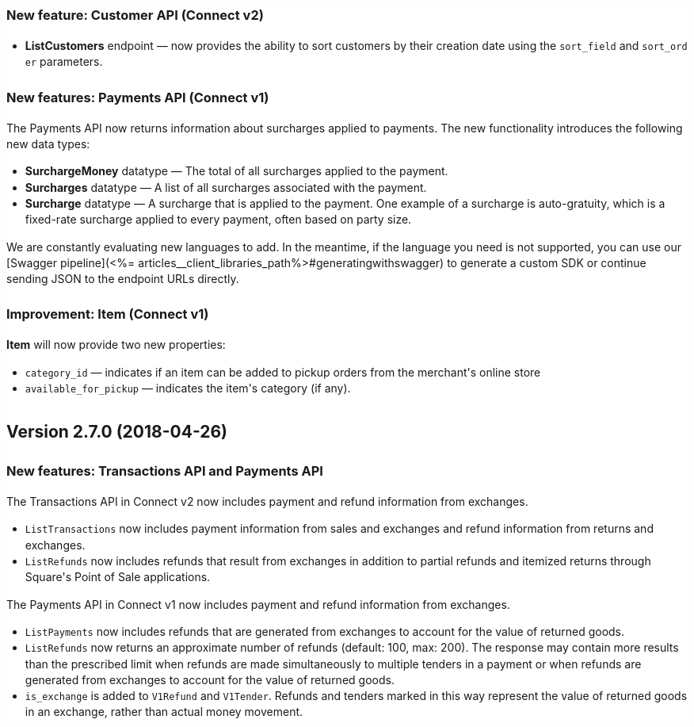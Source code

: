 ### New feature: Customer API (Connect v2)

* **ListCustomers** endpoint &mdash; now provides the ability to sort
  customers by their creation date using the `sort_field` and
  `sort_order` parameters.

### New features: Payments API (Connect v1)

The Payments API now returns information about surcharges applied to payments.
The new functionality introduces the following new data types:

* **SurchargeMoney** datatype &mdash; The total of all surcharges applied
  to the payment.
* **Surcharges** datatype &mdash; A list of all surcharges associated with
  the payment.
* **Surcharge** datatype &mdash; A surcharge that is applied to the payment.
  One example of a surcharge is auto-gratuity, which is a fixed-rate surcharge
  applied to every payment, often based on party size.

We are constantly evaluating new languages to add. In the meantime, if the
language you need is not supported, you can use our
[Swagger pipeline](<%= articles__client_libraries_path%>#generatingwithswagger)
to generate a custom SDK or continue sending JSON to the endpoint URLs directly.

### Improvement: Item (Connect v1)

**Item** will now provide two new properties:

* `category_id` &mdash; indicates if an item can be added to pickup orders
  from the merchant's online store
* `available_for_pickup` &mdash; indicates the item's category (if any).

## Version 2.7.0 (2018-04-26)

### New features: Transactions API and Payments API

The Transactions API in Connect v2 now includes payment and refund information from exchanges.

* `ListTransactions` now includes payment information from sales and exchanges and refund
information from returns and exchanges.
* `ListRefunds` now includes refunds that result from exchanges in addition to partial refunds and
itemized returns through Square's Point of Sale applications.

The Payments API in Connect v1 now includes payment and refund information from exchanges.

* `ListPayments` now includes refunds that are generated from exchanges to account for the
value of returned goods.
* `ListRefunds` now returns an approximate number of refunds (default: 100, max: 200).
The response may contain more results than the prescribed limit when refunds are made
simultaneously to multiple tenders in a payment or when refunds are generated from exchanges
to account for the value of returned goods.
* `is_exchange` is added to `V1Refund` and `V1Tender`. Refunds and tenders marked in this way
represent the value of returned goods in an exchange, rather than actual money movement.
